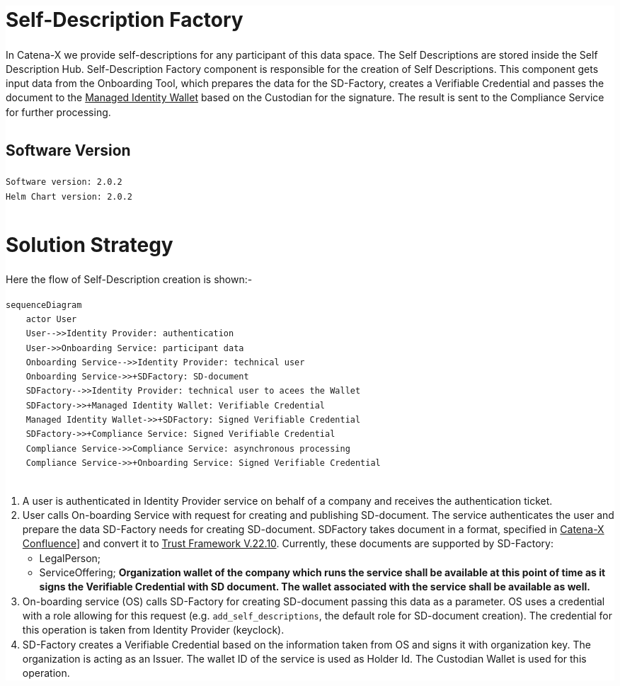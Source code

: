 # <a id="introduction"></a>Self-Description Factory

In Catena-X we provide self-descriptions for any participant of this data space.
The Self Descriptions are stored inside the Self Description Hub. Self-Description 
Factory component is responsible for the creation of Self Descriptions. This component 
gets input data from the Onboarding Tool, which prepares the data for the SD-Factory,
creates a Verifiable Credential and passes the document to the
[Managed Identity Wallet](https://github.com/eclipse-tractusx/managed-identity-wallets)
based on the Custodian for the signature. The result is sent to the Compliance Service for
further processing.


## Software Version

```shell
Software version: 2.0.2
Helm Chart version: 2.0.2

```


# Solution Strategy 

Here the flow of Self-Description creation is shown:-

```mermaid
sequenceDiagram
	actor User
	User-->>Identity Provider: authentication
	User->>Onboarding Service: participant data
	Onboarding Service-->>Identity Provider: technical user
	Onboarding Service->>+SDFactory: SD-document 
    SDFactory-->>Identity Provider: technical user to acees the Wallet
    SDFactory->>+Managed Identity Wallet: Verifiable Credential
    Managed Identity Wallet->>+SDFactory: Signed Verifiable Credential
    SDFactory->>+Compliance Service: Signed Verifiable Credential
    Compliance Service->>Compliance Service: asynchronous processing
    Compliance Service->>+Onboarding Service: Signed Verifiable Credential
	
```

1. A user is authenticated in Identity Provider service on behalf of a company
   and receives the authentication ticket.
2. User calls On-boarding Service with request for creating and publishing
   SD-document. The service authenticates the user and prepare the data
   SD-Factory needs for creating SD-document. SDFactory takes document in a format,
   specified in [Catena-X Confluence](https://confluence.catena-x.net/display/CORE/Self+Description+Interface)]
   and convert it to [Trust Framework V.22.10]. Currently, these documents are supported by SD-Factory:
    - LegalPerson;
    - ServiceOffering;
   **Organization wallet of the company which runs the service shall
   be available at this point of time as it signs the Verifiable Credential
   with SD document. The wallet associated with the service shall be available
   as well.**
3. On-boarding service (OS) calls SD-Factory for creating SD-document passing this
   data as a parameter. OS uses a credential with a role allowing for this request
   (e.g. `add_self_descriptions`, the default role for SD-document creation). The
   credential for this operation is taken from Identity Provider (keyclock).
4. SD-Factory creates a Verifiable Credential based on the information taken from
   OS and signs it with organization key. The organization is acting as an Issuer.
   The wallet ID of the service is used as Holder Id. The Custodian Wallet is used
   for this operation.

[Trust Framework]: https://gitlab.com/gaia-x/policy-rules-committee/trust-framework
[Trust Framework V.22.10]: https://gitlab.com/gaia-x/policy-rules-committee/trust-framework/-/tree/22.10